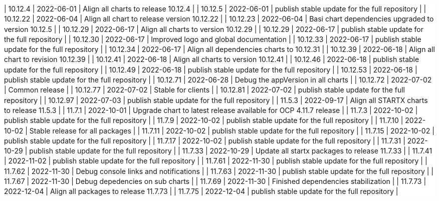 | 10.12.4   | 2022-06-01 | Align all charts to release 10.12.4                                                                                     |
| 10.12.5   | 2022-06-01 | publish stable update for the full repository                                                                           |
| 10.12.22  | 2022-06-04 | Align all chart to release version 10.12.22                                                                             |
| 10.12.23  | 2022-06-04 | Basi chart dependencies upgraded to version 10.12.5                                                                     |
| 10.12.29  | 2022-06-17 | Align all charts to version 10.12.29                                                                                    |
| 10.12.29  | 2022-06-17 | publish stable update for the full repository                                                                           |
| 10.12.30  | 2022-06-17 | Improved logo and global documentation                                                                                  |
| 10.12.33  | 2022-06-17 | publish stable update for the full repository                                                                           |
| 10.12.34  | 2022-06-17 | Align all dependencies charts to 10.12.31                                                                               |
| 10.12.39  | 2022-06-18 | Align all chart to revision 10.12.39                                                                                    |
| 10.12.41  | 2022-06-18 | Align all charts to version 10.12.41                                                                                    |
| 10.12.46  | 2022-06-18 | publish stable update for the full repository                                                                           |
| 10.12.49  | 2022-06-18 | publish stable update for the full repository                                                                           |
| 10.12.53  | 2022-06-18 | publish stable update for the full repository                                                                           |
| 10.12.71  | 2022-06-28 | Debug the appVersion in all charts                                                                                      |
| 10.12.72  | 2022-07-02 | Common release                                                                                                          |
| 10.12.77  | 2022-07-02 | Stable for clients                                                                                                      |
| 10.12.81  | 2022-07-02 | publish stable update for the full repository                                                                           |
| 10.12.97  | 2022-07-03 | publish stable update for the full repository                                                                           |
| 11.5.3    | 2022-09-17 | Align all STARTX charts to release 11.5.3                                                                               |
| 11.7.1    | 2022-10-01 | Upgrade chart to latest release available for OCP 4.11.7 release                                                        |
| 11.7.3    | 2022-10-02 | publish stable update for the full repository                                                                           |
| 11.7.9    | 2022-10-02 | publish stable update for the full repository                                                                           |
| 11.7.10   | 2022-10-02 | Stable release for all packages                                                                                         |
| 11.7.11   | 2022-10-02 | publish stable update for the full repository                                                                           |
| 11.7.15   | 2022-10-02 | publish stable update for the full repository                                                                           |
| 11.7.17   | 2022-10-02 | publish stable update for the full repository                                                                           |
| 11.7.31   | 2022-10-29 | publish stable update for the full repository                                                                           |
| 11.7.33   | 2022-10-29 | Update all startx packages to release 11.7.33                                                                           |
| 11.7.41   | 2022-11-02 | publish stable update for the full repository                                                                           |
| 11.7.61   | 2022-11-30 | publish stable update for the full repository                                                                           |
| 11.7.62   | 2022-11-30 | Debug console links and notifications                                                                                   |
| 11.7.63   | 2022-11-30 | publish stable update for the full repository                                                                           |
| 11.7.67   | 2022-11-30 | Debug depedencies on sub charts                                                                                         |
| 11.7.69   | 2022-11-30 | Finished dependencies stabilization                                                                                     |
| 11.7.73   | 2022-12-04 | Align all packages to release 11.7.73                                                                                   |
| 11.7.75   | 2022-12-04 | publish stable update for the full repository                                                                           |